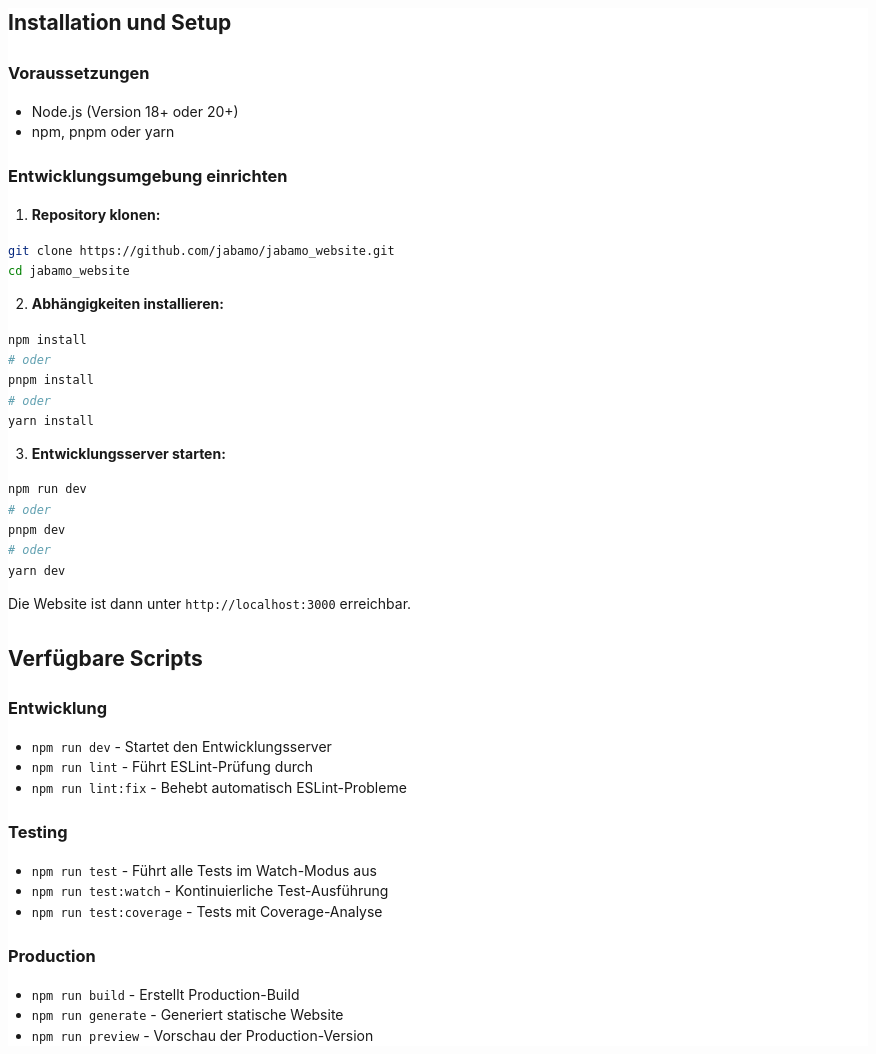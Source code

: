 ## Installation und Setup

### Voraussetzungen
- Node.js (Version 18+ oder 20+)
- npm, pnpm oder yarn

### Entwicklungsumgebung einrichten

1. **Repository klonen:**
```bash
git clone https://github.com/jabamo/jabamo_website.git
cd jabamo_website
```

2. **Abhängigkeiten installieren:**
```bash
npm install
# oder
pnpm install
# oder
yarn install
```

3. **Entwicklungsserver starten:**
```bash
npm run dev
# oder
pnpm dev
# oder
yarn dev
```

Die Website ist dann unter `http://localhost:3000` erreichbar.

## Verfügbare Scripts

### Entwicklung
- `npm run dev` - Startet den Entwicklungsserver
- `npm run lint` - Führt ESLint-Prüfung durch
- `npm run lint:fix` - Behebt automatisch ESLint-Probleme

### Testing
- `npm run test` - Führt alle Tests im Watch-Modus aus
- `npm run test:watch` - Kontinuierliche Test-Ausführung
- `npm run test:coverage` - Tests mit Coverage-Analyse

### Production
- `npm run build` - Erstellt Production-Build
- `npm run generate` - Generiert statische Website
- `npm run preview` - Vorschau der Production-Version
